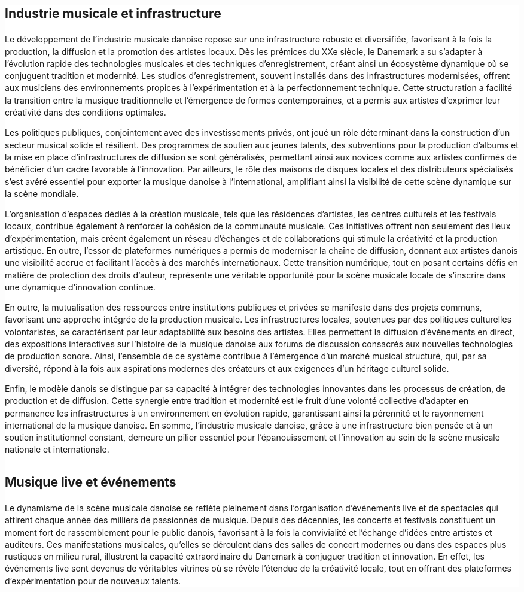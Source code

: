 
## Industrie musicale et infrastructure

Le développement de l’industrie musicale danoise repose sur une infrastructure robuste et diversifiée, favorisant à la fois la production, la diffusion et la promotion des artistes locaux. Dès les prémices du XXe siècle, le Danemark a su s’adapter à l’évolution rapide des technologies musicales et des techniques d’enregistrement, créant ainsi un écosystème dynamique où se conjuguent tradition et modernité. Les studios d’enregistrement, souvent installés dans des infrastructures modernisées, offrent aux musiciens des environnements propices à l’expérimentation et à la perfectionnement technique. Cette structuration a facilité la transition entre la musique traditionnelle et l’émergence de formes contemporaines, et a permis aux artistes d’exprimer leur créativité dans des conditions optimales.  

Les politiques publiques, conjointement avec des investissements privés, ont joué un rôle déterminant dans la construction d’un secteur musical solide et résilient. Des programmes de soutien aux jeunes talents, des subventions pour la production d’albums et la mise en place d’infrastructures de diffusion se sont généralisés, permettant ainsi aux novices comme aux artistes confirmés de bénéficier d’un cadre favorable à l’innovation. Par ailleurs, le rôle des maisons de disques locales et des distributeurs spécialisés s’est avéré essentiel pour exporter la musique danoise à l’international, amplifiant ainsi la visibilité de cette scène dynamique sur la scène mondiale.  

L’organisation d’espaces dédiés à la création musicale, tels que les résidences d’artistes, les centres culturels et les festivals locaux, contribue également à renforcer la cohésion de la communauté musicale. Ces initiatives offrent non seulement des lieux d’expérimentation, mais créent également un réseau d’échanges et de collaborations qui stimule la créativité et la production artistique. En outre, l’essor de plateformes numériques a permis de moderniser la chaîne de diffusion, donnant aux artistes danois une visibilité accrue et facilitant l’accès à des marchés internationaux. Cette transition numérique, tout en posant certains défis en matière de protection des droits d’auteur, représente une véritable opportunité pour la scène musicale locale de s’inscrire dans une dynamique d’innovation continue.  

En outre, la mutualisation des ressources entre institutions publiques et privées se manifeste dans des projets communs, favorisant une approche intégrée de la production musicale. Les infrastructures locales, soutenues par des politiques culturelles volontaristes, se caractérisent par leur adaptabilité aux besoins des artistes. Elles permettent la diffusion d’événements en direct, des expositions interactives sur l’histoire de la musique danoise aux forums de discussion consacrés aux nouvelles technologies de production sonore. Ainsi, l’ensemble de ce système contribue à l’émergence d’un marché musical structuré, qui, par sa diversité, répond à la fois aux aspirations modernes des créateurs et aux exigences d’un héritage culturel solide.  

Enfin, le modèle danois se distingue par sa capacité à intégrer des technologies innovantes dans les processus de création, de production et de diffusion. Cette synergie entre tradition et modernité est le fruit d’une volonté collective d’adapter en permanence les infrastructures à un environnement en évolution rapide, garantissant ainsi la pérennité et le rayonnement international de la musique danoise. En somme, l’industrie musicale danoise, grâce à une infrastructure bien pensée et à un soutien institutionnel constant, demeure un pilier essentiel pour l’épanouissement et l’innovation au sein de la scène musicale nationale et internationale.  


## Musique live et événements

Le dynamisme de la scène musicale danoise se reflète pleinement dans l’organisation d’événements live et de spectacles qui attirent chaque année des milliers de passionnés de musique. Depuis des décennies, les concerts et festivals constituent un moment fort de rassemblement pour le public danois, favorisant à la fois la convivialité et l’échange d’idées entre artistes et auditeurs. Ces manifestations musicales, qu’elles se déroulent dans des salles de concert modernes ou dans des espaces plus rustiques en milieu rural, illustrent la capacité extraordinaire du Danemark à conjuguer tradition et innovation. En effet, les événements live sont devenus de véritables vitrines où se révèle l’étendue de la créativité locale, tout en offrant des plateformes d’expérimentation pour de nouveaux talents.  

